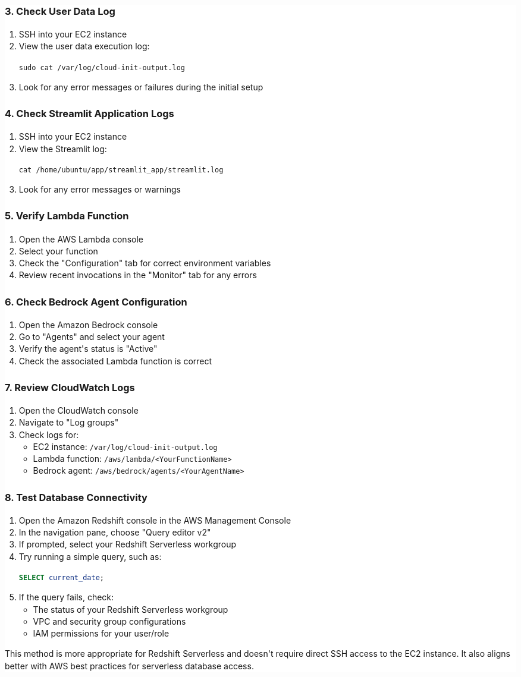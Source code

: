 ### 3. Check User Data Log
1. SSH into your EC2 instance
2. View the user data execution log:
   ```
   sudo cat /var/log/cloud-init-output.log
   ```
3. Look for any error messages or failures during the initial setup

### 4. Check Streamlit Application Logs
1. SSH into your EC2 instance
2. View the Streamlit log:
   ```
   cat /home/ubuntu/app/streamlit_app/streamlit.log
   ```
3. Look for any error messages or warnings

### 5. Verify Lambda Function
1. Open the AWS Lambda console
2. Select your function
3. Check the "Configuration" tab for correct environment variables
4. Review recent invocations in the "Monitor" tab for any errors

### 6. Check Bedrock Agent Configuration
1. Open the Amazon Bedrock console
2. Go to "Agents" and select your agent
3. Verify the agent's status is "Active"
4. Check the associated Lambda function is correct

### 7. Review CloudWatch Logs
1. Open the CloudWatch console
2. Navigate to "Log groups"
3. Check logs for:
   - EC2 instance: `/var/log/cloud-init-output.log`
   - Lambda function: `/aws/lambda/<YourFunctionName>`
   - Bedrock agent: `/aws/bedrock/agents/<YourAgentName>`

### 8. Test Database Connectivity
1. Open the Amazon Redshift console in the AWS Management Console
2. In the navigation pane, choose "Query editor v2"
3. If prompted, select your Redshift Serverless workgroup
4. Try running a simple query, such as:
   ```sql
   SELECT current_date;
   ```
5. If the query fails, check:
   - The status of your Redshift Serverless workgroup
   - VPC and security group configurations
   - IAM permissions for your user/role

This method is more appropriate for Redshift Serverless and doesn't require direct SSH access to the EC2 instance. It also aligns better with AWS best practices for serverless database access.
